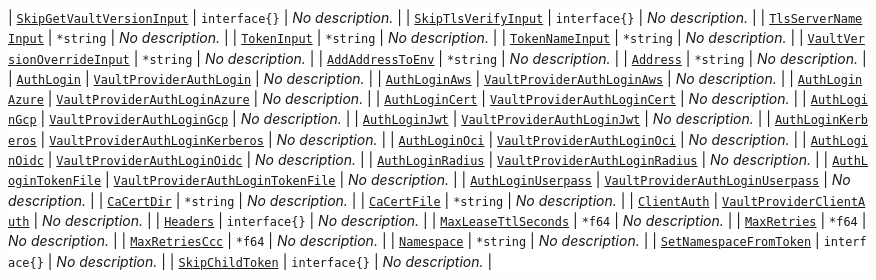 | <code><a href="#@cdktf/provider-vault.provider.VaultProvider.property.skipGetVaultVersionInput">SkipGetVaultVersionInput</a></code> | <code>interface{}</code> | *No description.* |
| <code><a href="#@cdktf/provider-vault.provider.VaultProvider.property.skipTlsVerifyInput">SkipTlsVerifyInput</a></code> | <code>interface{}</code> | *No description.* |
| <code><a href="#@cdktf/provider-vault.provider.VaultProvider.property.tlsServerNameInput">TlsServerNameInput</a></code> | <code>*string</code> | *No description.* |
| <code><a href="#@cdktf/provider-vault.provider.VaultProvider.property.tokenInput">TokenInput</a></code> | <code>*string</code> | *No description.* |
| <code><a href="#@cdktf/provider-vault.provider.VaultProvider.property.tokenNameInput">TokenNameInput</a></code> | <code>*string</code> | *No description.* |
| <code><a href="#@cdktf/provider-vault.provider.VaultProvider.property.vaultVersionOverrideInput">VaultVersionOverrideInput</a></code> | <code>*string</code> | *No description.* |
| <code><a href="#@cdktf/provider-vault.provider.VaultProvider.property.addAddressToEnv">AddAddressToEnv</a></code> | <code>*string</code> | *No description.* |
| <code><a href="#@cdktf/provider-vault.provider.VaultProvider.property.address">Address</a></code> | <code>*string</code> | *No description.* |
| <code><a href="#@cdktf/provider-vault.provider.VaultProvider.property.authLogin">AuthLogin</a></code> | <code><a href="#@cdktf/provider-vault.provider.VaultProviderAuthLogin">VaultProviderAuthLogin</a></code> | *No description.* |
| <code><a href="#@cdktf/provider-vault.provider.VaultProvider.property.authLoginAws">AuthLoginAws</a></code> | <code><a href="#@cdktf/provider-vault.provider.VaultProviderAuthLoginAws">VaultProviderAuthLoginAws</a></code> | *No description.* |
| <code><a href="#@cdktf/provider-vault.provider.VaultProvider.property.authLoginAzure">AuthLoginAzure</a></code> | <code><a href="#@cdktf/provider-vault.provider.VaultProviderAuthLoginAzure">VaultProviderAuthLoginAzure</a></code> | *No description.* |
| <code><a href="#@cdktf/provider-vault.provider.VaultProvider.property.authLoginCert">AuthLoginCert</a></code> | <code><a href="#@cdktf/provider-vault.provider.VaultProviderAuthLoginCert">VaultProviderAuthLoginCert</a></code> | *No description.* |
| <code><a href="#@cdktf/provider-vault.provider.VaultProvider.property.authLoginGcp">AuthLoginGcp</a></code> | <code><a href="#@cdktf/provider-vault.provider.VaultProviderAuthLoginGcp">VaultProviderAuthLoginGcp</a></code> | *No description.* |
| <code><a href="#@cdktf/provider-vault.provider.VaultProvider.property.authLoginJwt">AuthLoginJwt</a></code> | <code><a href="#@cdktf/provider-vault.provider.VaultProviderAuthLoginJwt">VaultProviderAuthLoginJwt</a></code> | *No description.* |
| <code><a href="#@cdktf/provider-vault.provider.VaultProvider.property.authLoginKerberos">AuthLoginKerberos</a></code> | <code><a href="#@cdktf/provider-vault.provider.VaultProviderAuthLoginKerberos">VaultProviderAuthLoginKerberos</a></code> | *No description.* |
| <code><a href="#@cdktf/provider-vault.provider.VaultProvider.property.authLoginOci">AuthLoginOci</a></code> | <code><a href="#@cdktf/provider-vault.provider.VaultProviderAuthLoginOci">VaultProviderAuthLoginOci</a></code> | *No description.* |
| <code><a href="#@cdktf/provider-vault.provider.VaultProvider.property.authLoginOidc">AuthLoginOidc</a></code> | <code><a href="#@cdktf/provider-vault.provider.VaultProviderAuthLoginOidc">VaultProviderAuthLoginOidc</a></code> | *No description.* |
| <code><a href="#@cdktf/provider-vault.provider.VaultProvider.property.authLoginRadius">AuthLoginRadius</a></code> | <code><a href="#@cdktf/provider-vault.provider.VaultProviderAuthLoginRadius">VaultProviderAuthLoginRadius</a></code> | *No description.* |
| <code><a href="#@cdktf/provider-vault.provider.VaultProvider.property.authLoginTokenFile">AuthLoginTokenFile</a></code> | <code><a href="#@cdktf/provider-vault.provider.VaultProviderAuthLoginTokenFile">VaultProviderAuthLoginTokenFile</a></code> | *No description.* |
| <code><a href="#@cdktf/provider-vault.provider.VaultProvider.property.authLoginUserpass">AuthLoginUserpass</a></code> | <code><a href="#@cdktf/provider-vault.provider.VaultProviderAuthLoginUserpass">VaultProviderAuthLoginUserpass</a></code> | *No description.* |
| <code><a href="#@cdktf/provider-vault.provider.VaultProvider.property.caCertDir">CaCertDir</a></code> | <code>*string</code> | *No description.* |
| <code><a href="#@cdktf/provider-vault.provider.VaultProvider.property.caCertFile">CaCertFile</a></code> | <code>*string</code> | *No description.* |
| <code><a href="#@cdktf/provider-vault.provider.VaultProvider.property.clientAuth">ClientAuth</a></code> | <code><a href="#@cdktf/provider-vault.provider.VaultProviderClientAuth">VaultProviderClientAuth</a></code> | *No description.* |
| <code><a href="#@cdktf/provider-vault.provider.VaultProvider.property.headers">Headers</a></code> | <code>interface{}</code> | *No description.* |
| <code><a href="#@cdktf/provider-vault.provider.VaultProvider.property.maxLeaseTtlSeconds">MaxLeaseTtlSeconds</a></code> | <code>*f64</code> | *No description.* |
| <code><a href="#@cdktf/provider-vault.provider.VaultProvider.property.maxRetries">MaxRetries</a></code> | <code>*f64</code> | *No description.* |
| <code><a href="#@cdktf/provider-vault.provider.VaultProvider.property.maxRetriesCcc">MaxRetriesCcc</a></code> | <code>*f64</code> | *No description.* |
| <code><a href="#@cdktf/provider-vault.provider.VaultProvider.property.namespace">Namespace</a></code> | <code>*string</code> | *No description.* |
| <code><a href="#@cdktf/provider-vault.provider.VaultProvider.property.setNamespaceFromToken">SetNamespaceFromToken</a></code> | <code>interface{}</code> | *No description.* |
| <code><a href="#@cdktf/provider-vault.provider.VaultProvider.property.skipChildToken">SkipChildToken</a></code> | <code>interface{}</code> | *No description.* |